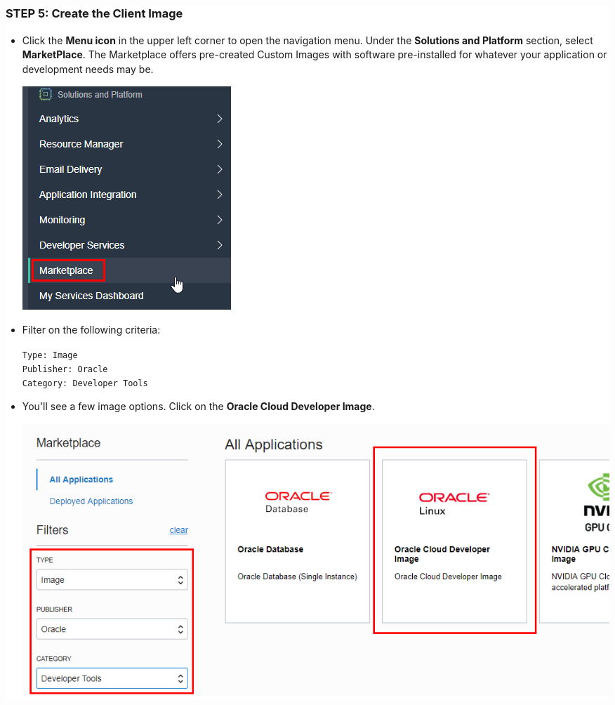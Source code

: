 ### **STEP 5**: Create the Client Image

- Click the **Menu icon** in the upper left corner to open the navigation menu. Under the **Solutions and Platform** section, select **MarketPlace**. The Marketplace offers pre-created Custom Images with software pre-installed for whatever your application or development needs may be.

  ![](images/050/50-25.PNG)

- Filter on the following criteria:

  ```
  Type: Image
  Publisher: Oracle
  Category: Developer Tools
  ```

- You'll see a few image options. Click on the **Oracle Cloud Developer Image**.

  ![](images/050/50-26-2.PNG)
